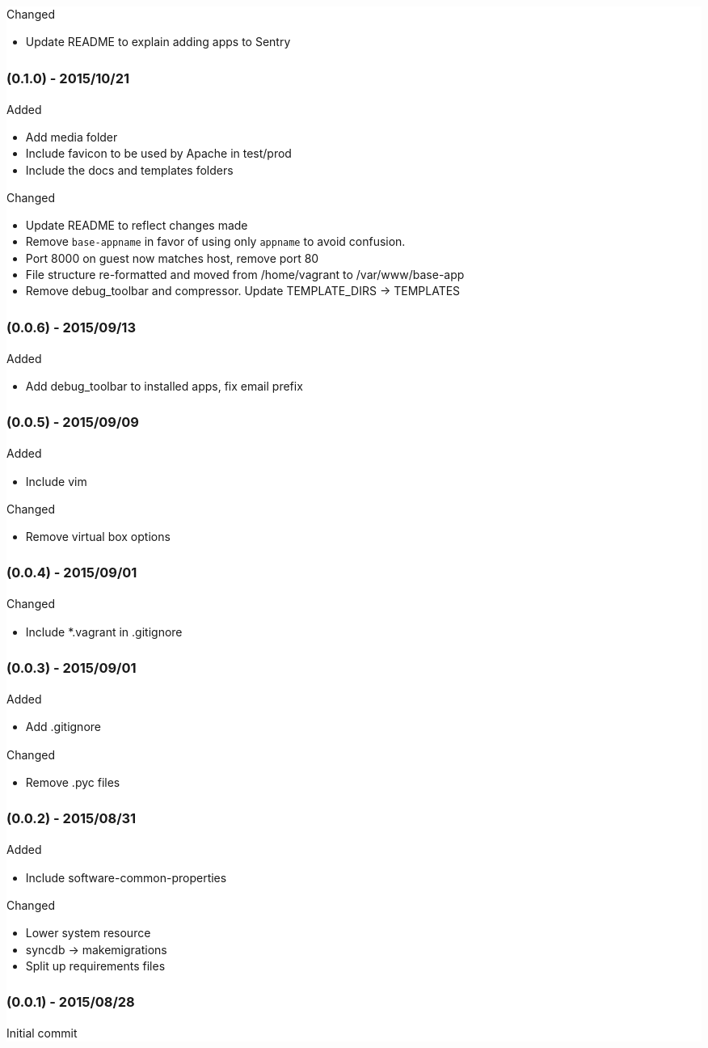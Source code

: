 Changed
- Update README to explain adding apps to Sentry

### (0.1.0) - 2015/10/21
Added
- Add media folder
- Include favicon to be used by Apache in test/prod
- Include the docs and templates folders

Changed
- Update README to reflect changes made
- Remove `base-appname` in favor of using only `appname` to avoid confusion.
- Port 8000 on guest now matches host, remove port 80
- File structure re-formatted and moved from /home/vagrant to /var/www/base-app
- Remove debug_toolbar and compressor. Update TEMPLATE_DIRS -> TEMPLATES

### (0.0.6) - 2015/09/13
Added
- Add debug_toolbar to installed apps, fix email prefix

### (0.0.5) - 2015/09/09
Added
- Include vim 

Changed
- Remove virtual box options

### (0.0.4) - 2015/09/01
Changed
- Include *.vagrant in .gitignore

### (0.0.3) - 2015/09/01
Added
- Add .gitignore

Changed
- Remove .pyc files

### (0.0.2) - 2015/08/31
Added 
- Include software-common-properties

Changed
- Lower system resource
- syncdb -> makemigrations
- Split up requirements files

### (0.0.1) - 2015/08/28
Initial commit
